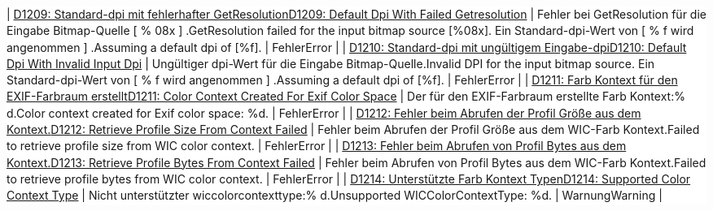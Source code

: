 | [<span data-ttu-id="f7dc8-446">D1209: Standard-dpi mit fehlerhafter GetResolution</span><span class="sxs-lookup"><span data-stu-id="f7dc8-446">D1209: Default Dpi With Failed Getresolution</span></span>](d1209.md)                                   | <span data-ttu-id="f7dc8-447">Fehler bei GetResolution für die Eingabe Bitmap-Quelle \[ % 08x \] .</span><span class="sxs-lookup"><span data-stu-id="f7dc8-447">GetResolution failed for the input bitmap source \[%08x\].</span></span> <span data-ttu-id="f7dc8-448">Ein Standard-dpi-Wert von \[ % f wird angenommen \] .</span><span class="sxs-lookup"><span data-stu-id="f7dc8-448">Assuming a default dpi of \[%f\].</span></span>                                                                                                                                                                             | <span data-ttu-id="f7dc8-449">Fehler</span><span class="sxs-lookup"><span data-stu-id="f7dc8-449">Error</span></span>       |
| [<span data-ttu-id="f7dc8-450">D1210: Standard-dpi mit ungültigem Eingabe-dpi</span><span class="sxs-lookup"><span data-stu-id="f7dc8-450">D1210: Default Dpi With Invalid Input Dpi</span></span>](d1210.md)                                      | <span data-ttu-id="f7dc8-451">Ungültiger dpi-Wert für die Eingabe Bitmap-Quelle.</span><span class="sxs-lookup"><span data-stu-id="f7dc8-451">Invalid DPI for the input bitmap source.</span></span> <span data-ttu-id="f7dc8-452">Ein Standard-dpi-Wert von \[ % f wird angenommen \] .</span><span class="sxs-lookup"><span data-stu-id="f7dc8-452">Assuming a default dpi of \[%f\].</span></span>                                                                                                                                                                                               | <span data-ttu-id="f7dc8-453">Fehler</span><span class="sxs-lookup"><span data-stu-id="f7dc8-453">Error</span></span>       |
| [<span data-ttu-id="f7dc8-454">D1211: Farb Kontext für den EXIF-Farbraum erstellt</span><span class="sxs-lookup"><span data-stu-id="f7dc8-454">D1211: Color Context Created For Exif Color Space</span></span>](d1211.md)                              | <span data-ttu-id="f7dc8-455">Der für den EXIF-Farbraum erstellte Farb Kontext:% d.</span><span class="sxs-lookup"><span data-stu-id="f7dc8-455">Color context created for Exif color space: %d.</span></span>                                                                                                                                                                                                                          | <span data-ttu-id="f7dc8-456">Fehler</span><span class="sxs-lookup"><span data-stu-id="f7dc8-456">Error</span></span>       |
| [<span data-ttu-id="f7dc8-457">D1212: Fehler beim Abrufen der Profil Größe aus dem Kontext.</span><span class="sxs-lookup"><span data-stu-id="f7dc8-457">D1212: Retrieve Profile Size From Context Failed</span></span>](d1212.md)                               | <span data-ttu-id="f7dc8-458">Fehler beim Abrufen der Profil Größe aus dem WIC-Farb Kontext.</span><span class="sxs-lookup"><span data-stu-id="f7dc8-458">Failed to retrieve profile size from WIC color context.</span></span>                                                                                                                                                                                                                  | <span data-ttu-id="f7dc8-459">Fehler</span><span class="sxs-lookup"><span data-stu-id="f7dc8-459">Error</span></span>       |
| [<span data-ttu-id="f7dc8-460">D1213: Fehler beim Abrufen von Profil Bytes aus dem Kontext.</span><span class="sxs-lookup"><span data-stu-id="f7dc8-460">D1213: Retrieve Profile Bytes From Context Failed</span></span>](d1213.md)                              | <span data-ttu-id="f7dc8-461">Fehler beim Abrufen von Profil Bytes aus dem WIC-Farb Kontext.</span><span class="sxs-lookup"><span data-stu-id="f7dc8-461">Failed to retrieve profile bytes from WIC color context.</span></span>                                                                                                                                                                                                                 | <span data-ttu-id="f7dc8-462">Fehler</span><span class="sxs-lookup"><span data-stu-id="f7dc8-462">Error</span></span>       |
| [<span data-ttu-id="f7dc8-463">D1214: Unterstützte Farb Kontext Typen</span><span class="sxs-lookup"><span data-stu-id="f7dc8-463">D1214: Supported Color Context Type</span></span>](d1214.md)                                            | <span data-ttu-id="f7dc8-464">Nicht unterstützter wiccolorcontexttype:% d.</span><span class="sxs-lookup"><span data-stu-id="f7dc8-464">Unsupported WICColorContextType: %d.</span></span>                                                                                                                                                                                                                                     | <span data-ttu-id="f7dc8-465">Warnung</span><span class="sxs-lookup"><span data-stu-id="f7dc8-465">Warning</span></span>     |